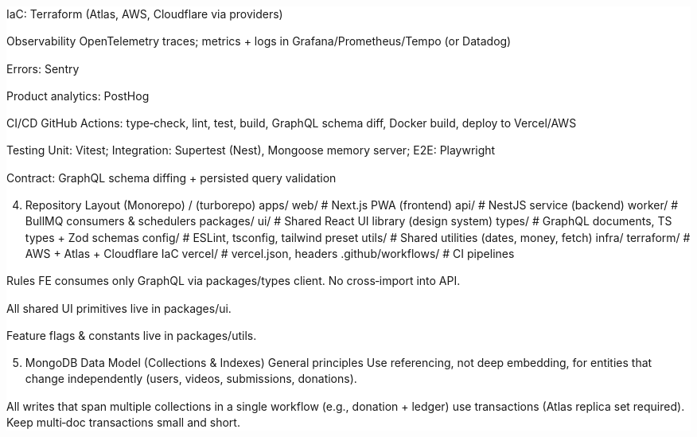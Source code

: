 
IaC: Terraform (Atlas, AWS, Cloudflare via providers)


Observability
OpenTelemetry traces; metrics + logs in Grafana/Prometheus/Tempo (or Datadog)


Errors: Sentry


Product analytics: PostHog


CI/CD
GitHub Actions: type‑check, lint, test, build, GraphQL schema diff, Docker build, deploy to Vercel/AWS


Testing
Unit: Vitest; Integration: Supertest (Nest), Mongoose memory server; E2E: Playwright


Contract: GraphQL schema diffing + persisted query validation



4) Repository Layout (Monorepo)
/ (turborepo)
  apps/
    web/                # Next.js PWA (frontend)
    api/                # NestJS service (backend)
    worker/             # BullMQ consumers & schedulers
  packages/
    ui/                 # Shared React UI library (design system)
    types/              # GraphQL documents, TS types + Zod schemas
    config/             # ESLint, tsconfig, tailwind preset
    utils/              # Shared utilities (dates, money, fetch)
  infra/
    terraform/          # AWS + Atlas + Cloudflare IaC
    vercel/             # vercel.json, headers
  .github/workflows/    # CI pipelines

Rules
FE consumes only GraphQL via packages/types client. No cross‑import into API.


All shared UI primitives live in packages/ui.


Feature flags & constants live in packages/utils.



5) MongoDB Data Model (Collections & Indexes)
General principles
Use referencing, not deep embedding, for entities that change independently (users, videos, submissions, donations).


All writes that span multiple collections in a single workflow (e.g., donation + ledger) use transactions (Atlas replica set required). Keep multi‑doc transactions small and short.
